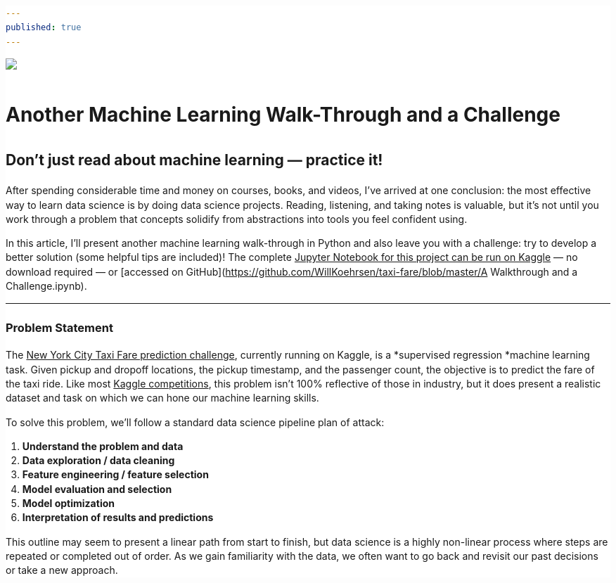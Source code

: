 ```yaml
---
published: true
---
```

![](https://cdn-images-1.medium.com/max/1000/1*8ayKCPB_lYTNNxMLE2fkgA.jpeg)

# Another Machine Learning Walk-Through and a Challenge

## Don’t just read about machine learning — practice it!

After spending considerable time and money on courses, books, and videos, I’ve
arrived at one conclusion: the most effective way to learn data science is by
doing data science projects. Reading, listening, and taking notes is valuable,
but it’s not until you work through a problem that concepts solidify from
abstractions into tools you feel confident using.

In this article, I’ll present another machine learning walk-through in Python
and also leave you with a challenge: try to develop a better solution (some
helpful tips are included)! The complete [Jupyter Notebook for this project can
be run on
Kaggle](https://www.kaggle.com/willkoehrsen/a-walkthrough-and-a-challenge) — no
download required — or [accessed on
GitHub](https://github.com/WillKoehrsen/taxi-fare/blob/master/A Walkthrough and
a Challenge.ipynb).

*****

### Problem Statement

The [New York City Taxi Fare prediction
challenge](https://www.kaggle.com/c/new-york-city-taxi-fare-prediction),
currently running on Kaggle, is a *supervised regression *machine learning task.
Given pickup and dropoff locations, the pickup timestamp, and the passenger
count, the objective is to predict the fare of the taxi ride. Like most [Kaggle
competitions](https://www.kaggle.com/c/), this problem isn’t 100% reflective of
those in industry, but it does present a realistic dataset and task on which we
can hone our machine learning skills.

To solve this problem, we’ll follow a standard data science pipeline plan of
attack:

1.  **Understand the problem and data**
1.  **Data exploration / data cleaning**
1.  **Feature engineering / feature selection**
1.  **Model evaluation and selection**
1.  **Model optimization**
1.  **Interpretation of results and predictions**

This outline may seem to present a linear path from start to finish, but data
science is a highly non-linear process where steps are repeated or completed out
of order. As we gain familiarity with the data, we often want to go back and
revisit our past decisions or take a new approach.
